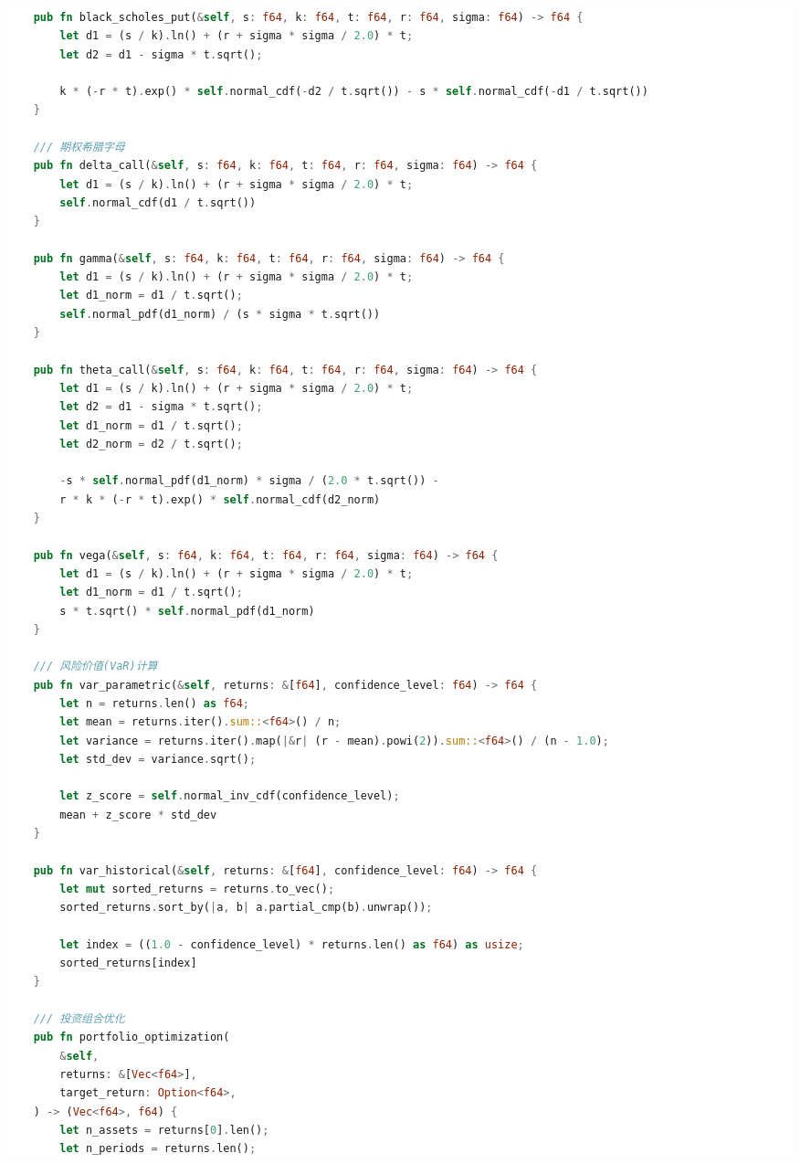 ```rust
    pub fn black_scholes_put(&self, s: f64, k: f64, t: f64, r: f64, sigma: f64) -> f64 {
        let d1 = (s / k).ln() + (r + sigma * sigma / 2.0) * t;
        let d2 = d1 - sigma * t.sqrt();

        k * (-r * t).exp() * self.normal_cdf(-d2 / t.sqrt()) - s * self.normal_cdf(-d1 / t.sqrt())
    }

    /// 期权希腊字母
    pub fn delta_call(&self, s: f64, k: f64, t: f64, r: f64, sigma: f64) -> f64 {
        let d1 = (s / k).ln() + (r + sigma * sigma / 2.0) * t;
        self.normal_cdf(d1 / t.sqrt())
    }

    pub fn gamma(&self, s: f64, k: f64, t: f64, r: f64, sigma: f64) -> f64 {
        let d1 = (s / k).ln() + (r + sigma * sigma / 2.0) * t;
        let d1_norm = d1 / t.sqrt();
        self.normal_pdf(d1_norm) / (s * sigma * t.sqrt())
    }

    pub fn theta_call(&self, s: f64, k: f64, t: f64, r: f64, sigma: f64) -> f64 {
        let d1 = (s / k).ln() + (r + sigma * sigma / 2.0) * t;
        let d2 = d1 - sigma * t.sqrt();
        let d1_norm = d1 / t.sqrt();
        let d2_norm = d2 / t.sqrt();

        -s * self.normal_pdf(d1_norm) * sigma / (2.0 * t.sqrt()) -
        r * k * (-r * t).exp() * self.normal_cdf(d2_norm)
    }

    pub fn vega(&self, s: f64, k: f64, t: f64, r: f64, sigma: f64) -> f64 {
        let d1 = (s / k).ln() + (r + sigma * sigma / 2.0) * t;
        let d1_norm = d1 / t.sqrt();
        s * t.sqrt() * self.normal_pdf(d1_norm)
    }

    /// 风险价值(VaR)计算
    pub fn var_parametric(&self, returns: &[f64], confidence_level: f64) -> f64 {
        let n = returns.len() as f64;
        let mean = returns.iter().sum::<f64>() / n;
        let variance = returns.iter().map(|&r| (r - mean).powi(2)).sum::<f64>() / (n - 1.0);
        let std_dev = variance.sqrt();

        let z_score = self.normal_inv_cdf(confidence_level);
        mean + z_score * std_dev
    }

    pub fn var_historical(&self, returns: &[f64], confidence_level: f64) -> f64 {
        let mut sorted_returns = returns.to_vec();
        sorted_returns.sort_by(|a, b| a.partial_cmp(b).unwrap());

        let index = ((1.0 - confidence_level) * returns.len() as f64) as usize;
        sorted_returns[index]
    }

    /// 投资组合优化
    pub fn portfolio_optimization(
        &self,
        returns: &[Vec<f64>],
        target_return: Option<f64>,
    ) -> (Vec<f64>, f64) {
        let n_assets = returns[0].len();
        let n_periods = returns.len();

```